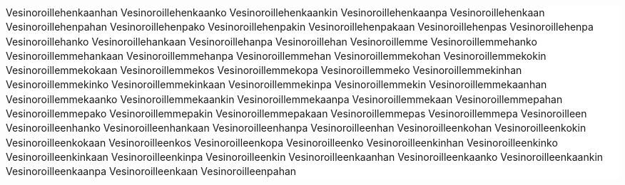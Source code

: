 Vesinoroillehenkaanhan
Vesinoroillehenkaanko
Vesinoroillehenkaankin
Vesinoroillehenkaanpa
Vesinoroillehenkaan
Vesinoroillehenpahan
Vesinoroillehenpako
Vesinoroillehenpakin
Vesinoroillehenpakaan
Vesinoroillehenpas
Vesinoroillehenpa
Vesinoroillehanko
Vesinoroillehankaan
Vesinoroillehanpa
Vesinoroillehan
Vesinoroillemme
Vesinoroillemmehanko
Vesinoroillemmehankaan
Vesinoroillemmehanpa
Vesinoroillemmehan
Vesinoroillemmekohan
Vesinoroillemmekokin
Vesinoroillemmekokaan
Vesinoroillemmekos
Vesinoroillemmekopa
Vesinoroillemmeko
Vesinoroillemmekinhan
Vesinoroillemmekinko
Vesinoroillemmekinkaan
Vesinoroillemmekinpa
Vesinoroillemmekin
Vesinoroillemmekaanhan
Vesinoroillemmekaanko
Vesinoroillemmekaankin
Vesinoroillemmekaanpa
Vesinoroillemmekaan
Vesinoroillemmepahan
Vesinoroillemmepako
Vesinoroillemmepakin
Vesinoroillemmepakaan
Vesinoroillemmepas
Vesinoroillemmepa
Vesinoroilleen
Vesinoroilleenhanko
Vesinoroilleenhankaan
Vesinoroilleenhanpa
Vesinoroilleenhan
Vesinoroilleenkohan
Vesinoroilleenkokin
Vesinoroilleenkokaan
Vesinoroilleenkos
Vesinoroilleenkopa
Vesinoroilleenko
Vesinoroilleenkinhan
Vesinoroilleenkinko
Vesinoroilleenkinkaan
Vesinoroilleenkinpa
Vesinoroilleenkin
Vesinoroilleenkaanhan
Vesinoroilleenkaanko
Vesinoroilleenkaankin
Vesinoroilleenkaanpa
Vesinoroilleenkaan
Vesinoroilleenpahan